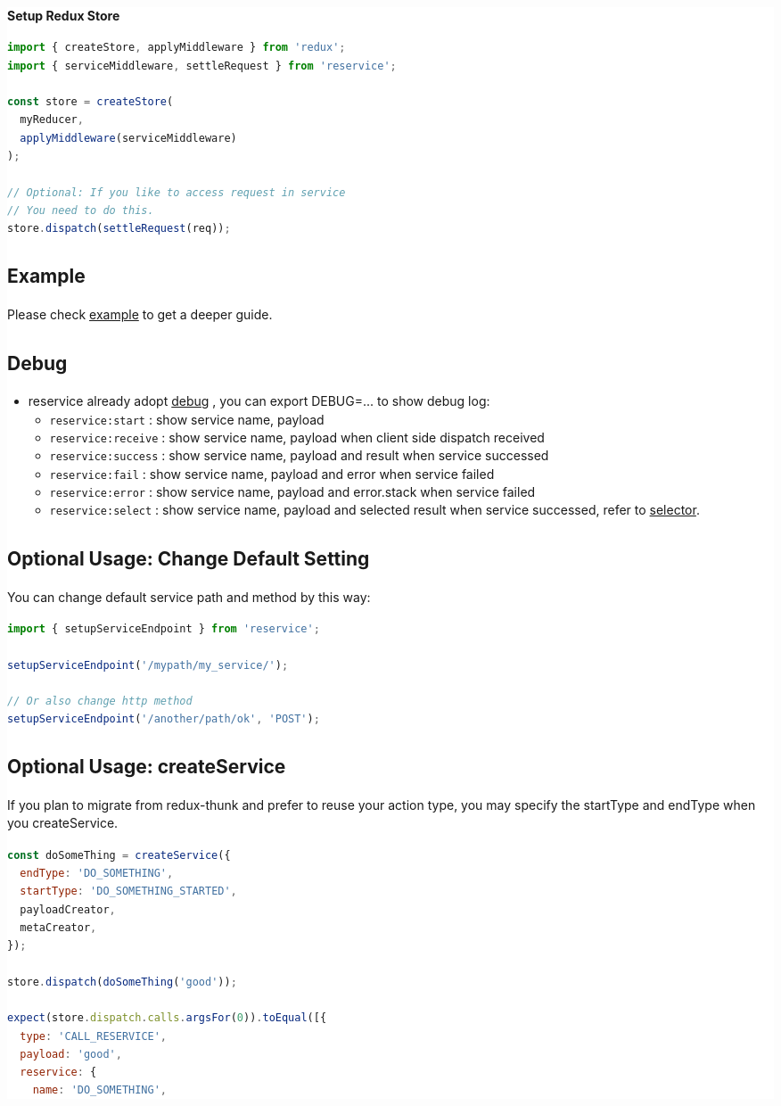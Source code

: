 **Setup Redux Store**
```javascript
import { createStore, applyMiddleware } from 'redux';
import { serviceMiddleware, settleRequest } from 'reservice';

const store = createStore(
  myReducer,
  applyMiddleware(serviceMiddleware)
);

// Optional: If you like to access request in service
// You need to do this.
store.dispatch(settleRequest(req));
```

Example
-------

Please check <a href="example">example</a> to get a deeper guide.

Debug
-----

* reservice already adopt [debug](https://www.npmjs.com/package/debug) , you can export DEBUG=... to show debug log:
  * `reservice:start` : show service name, payload
  * `reservice:receive` : show service name, payload when client side dispatch received
  * `reservice:success` : show service name, payload and result when service successed
  * `reservice:fail` : show service name, payload and error when service failed
  * `reservice:error` : show service name, payload and error.stack when service failed
  * `reservice:select` : show service name, payload and selected result when service successed, refer to <a href="https://github.com/zordius/reservice#advanced-usage-selector">selector</a>.

Optional Usage: Change Default Setting
--------------------------------------

You can change default service path and method by this way:

```javascript
import { setupServiceEndpoint } from 'reservice';

setupServiceEndpoint('/mypath/my_service/');

// Or also change http method
setupServiceEndpoint('/another/path/ok', 'POST');
```

Optional Usage: createService
-----------------------------

If you plan to migrate from redux-thunk and prefer to reuse your action type, you may specify the startType and endType when you createService.

```javascript
const doSomeThing = createService({
  endType: 'DO_SOMETHING',
  startType: 'DO_SOMETHING_STARTED',
  payloadCreator,
  metaCreator,
});

store.dispatch(doSomeThing('good'));

expect(store.dispatch.calls.argsFor(0)).toEqual([{
  type: 'CALL_RESERVICE',
  payload: 'good',
  reservice: {
    name: 'DO_SOMETHING',
```